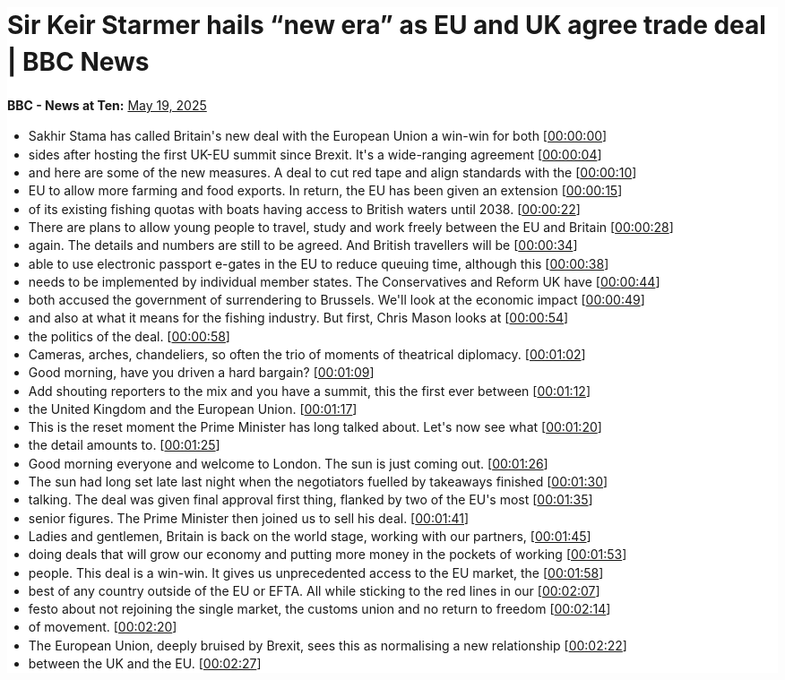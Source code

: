 
# Sir Keir Starmer hails “new era” as EU and UK agree trade deal | BBC News
**BBC - News at Ten:** [May 19, 2025](https://www.youtube.com/watch?v=iMLlUWPMoog)
*  Sakhir Stama has called Britain's new deal with the European Union a win-win for both [[00:00:00](https://www.youtube.com/watch?v=iMLlUWPMoog&t=0.0s)]
*  sides after hosting the first UK-EU summit since Brexit. It's a wide-ranging agreement [[00:00:04](https://www.youtube.com/watch?v=iMLlUWPMoog&t=4.88s)]
*  and here are some of the new measures. A deal to cut red tape and align standards with the [[00:00:10](https://www.youtube.com/watch?v=iMLlUWPMoog&t=10.92s)]
*  EU to allow more farming and food exports. In return, the EU has been given an extension [[00:00:15](https://www.youtube.com/watch?v=iMLlUWPMoog&t=15.84s)]
*  of its existing fishing quotas with boats having access to British waters until 2038. [[00:00:22](https://www.youtube.com/watch?v=iMLlUWPMoog&t=22.400000000000002s)]
*  There are plans to allow young people to travel, study and work freely between the EU and Britain [[00:00:28](https://www.youtube.com/watch?v=iMLlUWPMoog&t=28.76s)]
*  again. The details and numbers are still to be agreed. And British travellers will be [[00:00:34](https://www.youtube.com/watch?v=iMLlUWPMoog&t=34.24s)]
*  able to use electronic passport e-gates in the EU to reduce queuing time, although this [[00:00:38](https://www.youtube.com/watch?v=iMLlUWPMoog&t=38.84s)]
*  needs to be implemented by individual member states. The Conservatives and Reform UK have [[00:00:44](https://www.youtube.com/watch?v=iMLlUWPMoog&t=44.300000000000004s)]
*  both accused the government of surrendering to Brussels. We'll look at the economic impact [[00:00:49](https://www.youtube.com/watch?v=iMLlUWPMoog&t=49.88s)]
*  and also at what it means for the fishing industry. But first, Chris Mason looks at [[00:00:54](https://www.youtube.com/watch?v=iMLlUWPMoog&t=54.92s)]
*  the politics of the deal. [[00:00:58](https://www.youtube.com/watch?v=iMLlUWPMoog&t=58.879999999999995s)]
*  Cameras, arches, chandeliers, so often the trio of moments of theatrical diplomacy. [[00:01:02](https://www.youtube.com/watch?v=iMLlUWPMoog&t=62.72s)]
*  Good morning, have you driven a hard bargain? [[00:01:09](https://www.youtube.com/watch?v=iMLlUWPMoog&t=69.72s)]
*  Add shouting reporters to the mix and you have a summit, this the first ever between [[00:01:12](https://www.youtube.com/watch?v=iMLlUWPMoog&t=72.72s)]
*  the United Kingdom and the European Union. [[00:01:17](https://www.youtube.com/watch?v=iMLlUWPMoog&t=77.92s)]
*  This is the reset moment the Prime Minister has long talked about. Let's now see what [[00:01:20](https://www.youtube.com/watch?v=iMLlUWPMoog&t=80.96s)]
*  the detail amounts to. [[00:01:25](https://www.youtube.com/watch?v=iMLlUWPMoog&t=85.0s)]
*  Good morning everyone and welcome to London. The sun is just coming out. [[00:01:26](https://www.youtube.com/watch?v=iMLlUWPMoog&t=86.16s)]
*  The sun had long set late last night when the negotiators fuelled by takeaways finished [[00:01:30](https://www.youtube.com/watch?v=iMLlUWPMoog&t=90.55999999999999s)]
*  talking. The deal was given final approval first thing, flanked by two of the EU's most [[00:01:35](https://www.youtube.com/watch?v=iMLlUWPMoog&t=95.96s)]
*  senior figures. The Prime Minister then joined us to sell his deal. [[00:01:41](https://www.youtube.com/watch?v=iMLlUWPMoog&t=101.44s)]
*  Ladies and gentlemen, Britain is back on the world stage, working with our partners, [[00:01:45](https://www.youtube.com/watch?v=iMLlUWPMoog&t=105.76s)]
*  doing deals that will grow our economy and putting more money in the pockets of working [[00:01:53](https://www.youtube.com/watch?v=iMLlUWPMoog&t=113.16000000000001s)]
*  people. This deal is a win-win. It gives us unprecedented access to the EU market, the [[00:01:58](https://www.youtube.com/watch?v=iMLlUWPMoog&t=118.84s)]
*  best of any country outside of the EU or EFTA. All while sticking to the red lines in our [[00:02:07](https://www.youtube.com/watch?v=iMLlUWPMoog&t=127.52000000000001s)]
*  festo about not rejoining the single market, the customs union and no return to freedom [[00:02:14](https://www.youtube.com/watch?v=iMLlUWPMoog&t=134.52s)]
*  of movement. [[00:02:20](https://www.youtube.com/watch?v=iMLlUWPMoog&t=140.64000000000001s)]
*  The European Union, deeply bruised by Brexit, sees this as normalising a new relationship [[00:02:22](https://www.youtube.com/watch?v=iMLlUWPMoog&t=142.36s)]
*  between the UK and the EU. [[00:02:27](https://www.youtube.com/watch?v=iMLlUWPMoog&t=147.96s)]